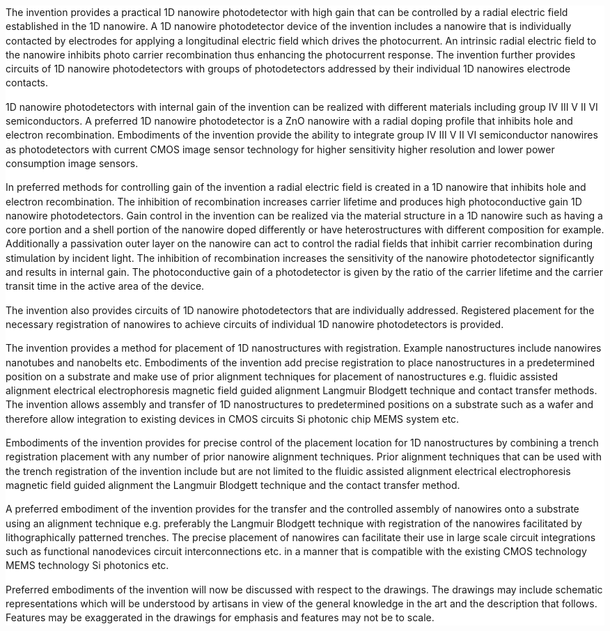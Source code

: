 The invention provides a practical 1D nanowire photodetector with high gain that can be controlled by a radial electric field established in the 1D nanowire. A 1D nanowire photodetector device of the invention includes a nanowire that is individually contacted by electrodes for applying a longitudinal electric field which drives the photocurrent. An intrinsic radial electric field to the nanowire inhibits photo carrier recombination thus enhancing the photocurrent response. The invention further provides circuits of 1D nanowire photodetectors with groups of photodetectors addressed by their individual 1D nanowires electrode contacts.

1D nanowire photodetectors with internal gain of the invention can be realized with different materials including group IV III V II VI semiconductors. A preferred 1D nanowire photodetector is a ZnO nanowire with a radial doping profile that inhibits hole and electron recombination. Embodiments of the invention provide the ability to integrate group IV III V II VI semiconductor nanowires as photodetectors with current CMOS image sensor technology for higher sensitivity higher resolution and lower power consumption image sensors.

In preferred methods for controlling gain of the invention a radial electric field is created in a 1D nanowire that inhibits hole and electron recombination. The inhibition of recombination increases carrier lifetime and produces high photoconductive gain 1D nanowire photodetectors. Gain control in the invention can be realized via the material structure in a 1D nanowire such as having a core portion and a shell portion of the nanowire doped differently or have heterostructures with different composition for example. Additionally a passivation outer layer on the nanowire can act to control the radial fields that inhibit carrier recombination during stimulation by incident light. The inhibition of recombination increases the sensitivity of the nanowire photodetector significantly and results in internal gain. The photoconductive gain of a photodetector is given by the ratio of the carrier lifetime and the carrier transit time in the active area of the device.

The invention also provides circuits of 1D nanowire photodetectors that are individually addressed. Registered placement for the necessary registration of nanowires to achieve circuits of individual 1D nanowire photodetectors is provided.

The invention provides a method for placement of 1D nanostructures with registration. Example nanostructures include nanowires nanotubes and nanobelts etc. Embodiments of the invention add precise registration to place nanostructures in a predetermined position on a substrate and make use of prior alignment techniques for placement of nanostructures e.g. fluidic assisted alignment electrical electrophoresis magnetic field guided alignment Langmuir Blodgett technique and contact transfer methods. The invention allows assembly and transfer of 1D nanostructures to predetermined positions on a substrate such as a wafer and therefore allow integration to existing devices in CMOS circuits Si photonic chip MEMS system etc.

Embodiments of the invention provides for precise control of the placement location for 1D nanostructures by combining a trench registration placement with any number of prior nanowire alignment techniques. Prior alignment techniques that can be used with the trench registration of the invention include but are not limited to the fluidic assisted alignment electrical electrophoresis magnetic field guided alignment the Langmuir Blodgett technique and the contact transfer method.

A preferred embodiment of the invention provides for the transfer and the controlled assembly of nanowires onto a substrate using an alignment technique e.g. preferably the Langmuir Blodgett technique with registration of the nanowires facilitated by lithographically patterned trenches. The precise placement of nanowires can facilitate their use in large scale circuit integrations such as functional nanodevices circuit interconnections etc. in a manner that is compatible with the existing CMOS technology MEMS technology Si photonics etc.

Preferred embodiments of the invention will now be discussed with respect to the drawings. The drawings may include schematic representations which will be understood by artisans in view of the general knowledge in the art and the description that follows. Features may be exaggerated in the drawings for emphasis and features may not be to scale.

